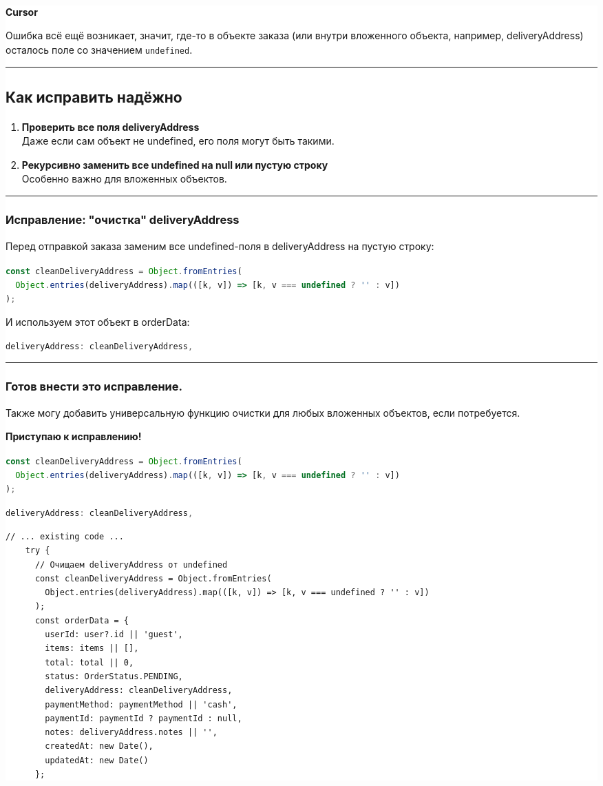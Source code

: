 
**Cursor**

Ошибка всё ещё возникает, значит, где-то в объекте заказа (или внутри вложенного объекта, например, deliveryAddress) осталось поле со значением `undefined`.

---

## Как исправить надёжно

1. **Проверить все поля deliveryAddress**  
   Даже если сам объект не undefined, его поля могут быть такими.

2. **Рекурсивно заменить все undefined на null или пустую строку**  
   Особенно важно для вложенных объектов.

---

### Исправление: "очистка" deliveryAddress

Перед отправкой заказа заменим все undefined-поля в deliveryAddress на пустую строку:

```js
const cleanDeliveryAddress = Object.fromEntries(
  Object.entries(deliveryAddress).map(([k, v]) => [k, v === undefined ? '' : v])
);
```

И используем этот объект в orderData:

```js
deliveryAddress: cleanDeliveryAddress,
```

---

### Готов внести это исправление.  
Также могу добавить универсальную функцию очистки для любых вложенных объектов, если потребуется.

**Приступаю к исправлению!**

```javascript
const cleanDeliveryAddress = Object.fromEntries(
  Object.entries(deliveryAddress).map(([k, v]) => [k, v === undefined ? '' : v])
);
```

```javascript
deliveryAddress: cleanDeliveryAddress,
```

```typescriptreact
// ... existing code ...
    try {
      // Очищаем deliveryAddress от undefined
      const cleanDeliveryAddress = Object.fromEntries(
        Object.entries(deliveryAddress).map(([k, v]) => [k, v === undefined ? '' : v])
      );
      const orderData = {
        userId: user?.id || 'guest',
        items: items || [],
        total: total || 0,
        status: OrderStatus.PENDING,
        deliveryAddress: cleanDeliveryAddress,
        paymentMethod: paymentMethod || 'cash',
        paymentId: paymentId ? paymentId : null,
        notes: deliveryAddress.notes || '',
        createdAt: new Date(),
        updatedAt: new Date()
      };
```